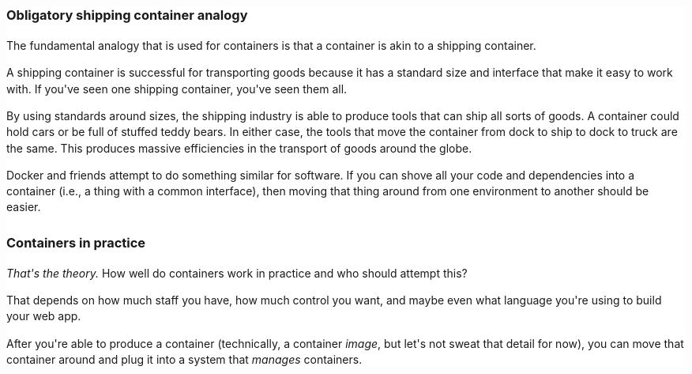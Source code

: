 ### Obligatory shipping container analogy

The fundamental analogy that is used
for containers
is that a container is akin
to a shipping container.

A shipping container is successful for transporting goods
because it has a standard size
and interface
that make it easy to work with.
If you've seen one shipping container,
you've seen them all.

By using standards
around sizes,
the shipping industry is able
to produce tools
that can ship all sorts of goods.
A container could hold cars
or be full of stuffed teddy bears.
In either case,
the tools that move the container
from dock to ship to dock to truck
are the same.
This produces massive efficiencies
in the transport of goods
around the globe.

Docker and friends attempt to do something similar
for software.
If you can shove all your code
and dependencies
into a container
(i.e., a thing with a common interface),
then moving that thing around
from one environment to another
should be easier.

### Containers in practice

*That's the theory.*
How well do containers work in practice
and who should attempt this?

That depends on how much staff you have,
how much control you want,
and maybe even what language you're using
to build your web app.

After you're able to produce a container
(technically, a container *image*,
but let's not sweat that detail for now),
you can move that container around
and plug it into a system
that *manages* containers.
